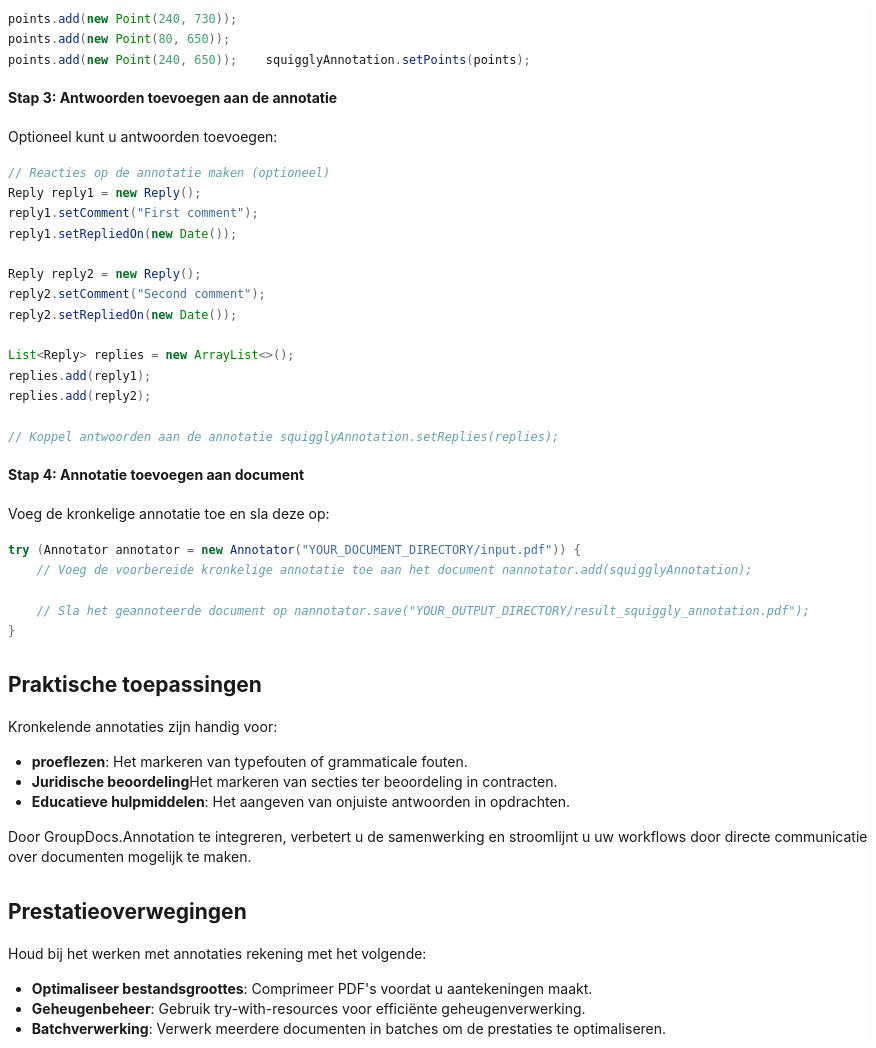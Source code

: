 ```java
points.add(new Point(240, 730));
points.add(new Point(80, 650));
points.add(new Point(240, 650));	squigglyAnnotation.setPoints(points);
```

#### Stap 3: Antwoorden toevoegen aan de annotatie
Optioneel kunt u antwoorden toevoegen:
```java
// Reacties op de annotatie maken (optioneel)
Reply reply1 = new Reply();
reply1.setComment("First comment");
reply1.setRepliedOn(new Date());

Reply reply2 = new Reply();
reply2.setComment("Second comment");
reply2.setRepliedOn(new Date());

List<Reply> replies = new ArrayList<>();
replies.add(reply1);
replies.add(reply2);

// Koppel antwoorden aan de annotatie squigglyAnnotation.setReplies(replies);
```

#### Stap 4: Annotatie toevoegen aan document
Voeg de kronkelige annotatie toe en sla deze op:
```java
try (Annotator annotator = new Annotator("YOUR_DOCUMENT_DIRECTORY/input.pdf")) {
    // Voeg de voorbereide kronkelige annotatie toe aan het document nannotator.add(squigglyAnnotation);
    
    // Sla het geannoteerde document op nannotator.save("YOUR_OUTPUT_DIRECTORY/result_squiggly_annotation.pdf");
}
```

## Praktische toepassingen
Kronkelende annotaties zijn handig voor:
- **proeflezen**: Het markeren van typefouten of grammaticale fouten.
- **Juridische beoordeling**Het markeren van secties ter beoordeling in contracten.
- **Educatieve hulpmiddelen**: Het aangeven van onjuiste antwoorden in opdrachten.

Door GroupDocs.Annotation te integreren, verbetert u de samenwerking en stroomlijnt u uw workflows door directe communicatie over documenten mogelijk te maken.

## Prestatieoverwegingen
Houd bij het werken met annotaties rekening met het volgende:
- **Optimaliseer bestandsgroottes**: Comprimeer PDF's voordat u aantekeningen maakt.
- **Geheugenbeheer**: Gebruik try-with-resources voor efficiënte geheugenverwerking.
- **Batchverwerking**: Verwerk meerdere documenten in batches om de prestaties te optimaliseren.
